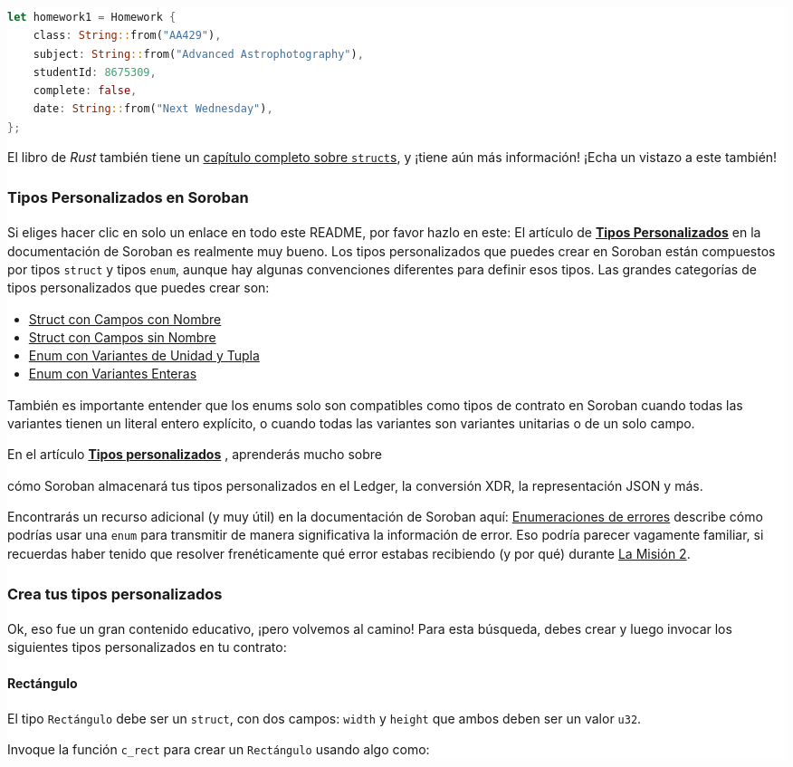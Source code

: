 ```rust
let homework1 = Homework {
    class: String::from("AA429"),
    subject: String::from("Advanced Astrophotography"),
    studentId: 8675309,
    complete: false,
    date: String::from("Next Wednesday"),
};
```

El libro de *Rust* también tiene un [capítulo completo sobre `struct`s][rust-struct], y ¡tiene aún más información! ¡Echa un vistazo a este también!

### Tipos Personalizados en Soroban

Si eliges hacer clic en solo un enlace en todo este README, por favor hazlo en este: El artículo de **[Tipos Personalizados][learn-ct]** en la documentación de Soroban es realmente muy bueno. Los tipos personalizados que puedes crear en Soroban están compuestos por tipos `struct` y tipos `enum`, aunque hay algunas convenciones diferentes para definir esos tipos. Las grandes categorías de tipos personalizados que puedes crear son:

* [Struct con Campos con Nombre](https://soroban.stellar.org/docs/learn/custom-types#structs-with-named-fields)
* [Struct con Campos sin Nombre](https://soroban.stellar.org/docs/learn/custom-types#structs-with-unamed-fields)
* [Enum con Variantes de Unidad y Tupla](https://soroban.stellar.org/docs/learn/custom-types#enum-unit-and-tuple-variants)
* [Enum con Variantes Enteras](https://soroban.stellar.org/docs/learn/custom-types#enum-integer-variants)

También es importante entender que los enums solo son compatibles como tipos de contrato en Soroban cuando todas las variantes tienen un literal entero explícito, o cuando todas las variantes son variantes unitarias o de un solo campo.

En el artículo **[Tipos personalizados][learn-ct]** , aprenderás mucho sobre

cómo Soroban almacenará tus tipos personalizados en el Ledger, la conversión XDR, la representación JSON y más.

Encontrarás un recurso adicional (y muy útil) en la documentación de Soroban aquí: [Enumeraciones de errores][error-enums] describe cómo podrías usar una `enum` para transmitir de manera significativa la información de error. Eso podría parecer vagamente familiar, si recuerdas haber tenido que resolver frenéticamente qué error estabas recibiendo (y por qué) durante [La Misión 2](https://chat.openai.com/2-auth-store/README.md).

### Crea tus tipos personalizados

Ok, eso fue un gran contenido educativo, ¡pero volvemos al camino! Para
esta búsqueda, debes crear y luego invocar los siguientes tipos personalizados en tu contrato:

#### Rectángulo

El tipo `Rectángulo` debe ser un `struct`, con dos campos: `width` y `height` que ambos deben ser un valor `u32`.

Invoque la función `c_rect` para crear un `Rectángulo` usando algo como:


[how-to-play]: ../1-hello-world/README.md#how-to-play
[sdk-contracttype]: https://docs.rs/soroban-sdk/latest/soroban_sdk/attr.contracttype.html
[learn-ct]: https://soroban.stellar.org/docs/learn/custom-types
[example-ct]: https://soroban.stellar.org/docs/examples/custom-types
[rust-struct]: https://doc.rust-lang.org/book/ch05-00-structs.html
[rust-enums]: https://doc.rust-lang.org/book/ch06-00-enums.html
[error-enums]: https://soroban.stellar.org/docs/learn/errors#error-enums
[soroban-dialect]: https://soroban.stellar.org/docs/learn/rust-dialect
[smephite-guide]: https://gist.github.com/Smephite/09b40e842ef454effe4693e0d18246d7